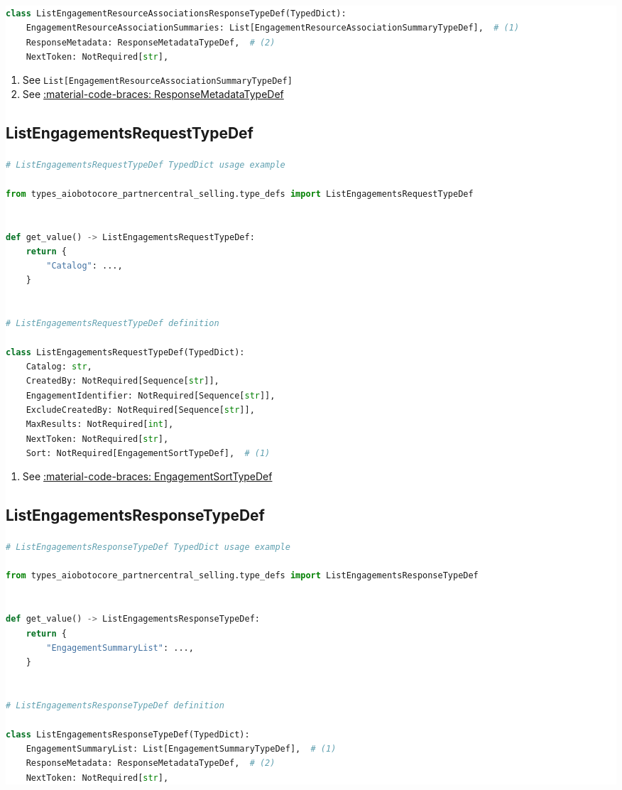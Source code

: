 ```python
class ListEngagementResourceAssociationsResponseTypeDef(TypedDict):
    EngagementResourceAssociationSummaries: List[EngagementResourceAssociationSummaryTypeDef],  # (1)
    ResponseMetadata: ResponseMetadataTypeDef,  # (2)
    NextToken: NotRequired[str],
```

1. See `List[EngagementResourceAssociationSummaryTypeDef]`
2. See [:material-code-braces: ResponseMetadataTypeDef](./type_defs.md#responsemetadatatypedef)

## ListEngagementsRequestTypeDef

```python
# ListEngagementsRequestTypeDef TypedDict usage example

from types_aiobotocore_partnercentral_selling.type_defs import ListEngagementsRequestTypeDef


def get_value() -> ListEngagementsRequestTypeDef:
    return {
        "Catalog": ...,
    }


# ListEngagementsRequestTypeDef definition

class ListEngagementsRequestTypeDef(TypedDict):
    Catalog: str,
    CreatedBy: NotRequired[Sequence[str]],
    EngagementIdentifier: NotRequired[Sequence[str]],
    ExcludeCreatedBy: NotRequired[Sequence[str]],
    MaxResults: NotRequired[int],
    NextToken: NotRequired[str],
    Sort: NotRequired[EngagementSortTypeDef],  # (1)
```

1. See [:material-code-braces: EngagementSortTypeDef](./type_defs.md#engagementsorttypedef)

## ListEngagementsResponseTypeDef

```python
# ListEngagementsResponseTypeDef TypedDict usage example

from types_aiobotocore_partnercentral_selling.type_defs import ListEngagementsResponseTypeDef


def get_value() -> ListEngagementsResponseTypeDef:
    return {
        "EngagementSummaryList": ...,
    }


# ListEngagementsResponseTypeDef definition

class ListEngagementsResponseTypeDef(TypedDict):
    EngagementSummaryList: List[EngagementSummaryTypeDef],  # (1)
    ResponseMetadata: ResponseMetadataTypeDef,  # (2)
    NextToken: NotRequired[str],
```
